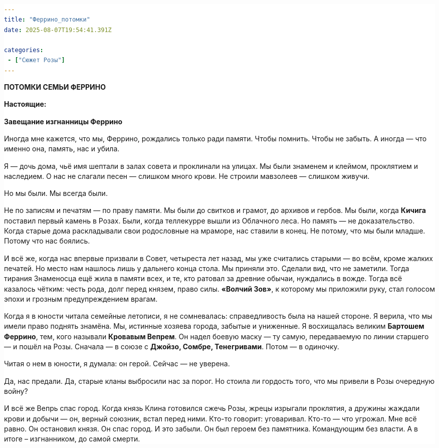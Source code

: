 ```yaml
---
title: "Феррино_потомки"
date: 2025-08-07T19:54:41.391Z

categories:
 - ["Сюжет Розы"]
---
```


**ПОТОМКИ СЕМЬИ ФЕРРИНО**

**<span class="underline">Настоящие:</span>**

**Завещание изгнанницы Феррино**

Иногда мне кажется, что мы, Феррино, рождались только ради памяти. Чтобы
помнить. Чтобы не забыть. А иногда — что именно она, память, нас и
убила.

Я — дочь дома, чьё имя шептали в залах совета и проклинали на улицах. Мы
были знаменем и клеймом, проклятием и наследием. О нас не слагали песен
— слишком много крови. Не строили мавзолеев — слишком живучи.

Но мы были. Мы всегда были.

Не по записям и печатям — по праву памяти. Мы были до свитков и грамот,
до архивов и гербов. Мы были, когда **Кичига** поставил первый камень в
Розах. Были, когда теллекурре вышли из Облачного леса. Но память — не
доказательство. Когда старые дома раскладывали свои родословные на
мраморе, нас ставили в конец. Не потому, что мы были младше. Потому что
нас боялись.

И всё же, когда нас впервые призвали в Совет, четыреста лет назад, мы
уже считались старыми — во всём, кроме жалких печатей. Но место нам
нашлось лишь у дальнего конца стола. Мы приняли это. Сделали вид, что не
заметили. Тогда тирания Знаменосца ещё жила в памяти всех, и те, кто
ратовал за древние обычаи, нуждались в вожде. Тогда всё казалось чётким:
честь рода, долг перед князем, право силы. **«Волчий Зов»**, к которому
мы приложили руку, стал голосом эпохи и грозным предупреждением врагам.

Когда я в юности читала семейные летописи, я не сомневалась:
справедливость была на нашей стороне. Я верила, что мы имели право
поднять знамёна. Мы, истинные хозяева города, забытые и униженные. Я
восхищалась великим **Бартошем Феррино**, тем, кого называли **Кровавым
Вепрем**. Он надел боевую маску — ту самую, передаваемую по линии
старшего — и пошёл на Розы. Сначала — в союзе с **Джойзо, Сомбре,
Тенегривами**. Потом — в одиночку.

Читая о нем в юности, я думала: он герой. Сейчас — не уверена.

Да, нас предали. Да, старые кланы выбросили нас за порог. Но стоила ли
гордость того, что мы привели в Розы очередную войну?

И всё же Вепрь спас город. Когда князь Клина готовился сжечь Розы, жрецы
изрыгали проклятия, а дружины жаждали крови и добычи — он, верный
союзник, встал перед ними. Кто-то говорит: уговаривал. Кто-то — что
угрожал. Мне всё равно. Он остановил князя. Он спас город. И это забыли.
Он был героем без памятника. Командующим без власти. А в итоге –
изгнанником, до самой смерти.
